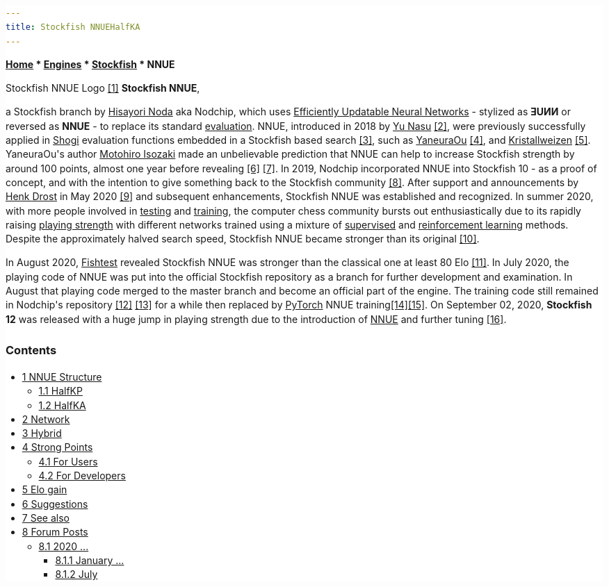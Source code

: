 ```yaml
---
title: Stockfish NNUEHalfKA
---
```

**[Home](Home "Home") \* [Engines](Engines "Engines") \* [Stockfish](Stockfish "Stockfish") \* NNUE**



 [](File:Sfnnue.png) Stockfish NNUE Logo [[1]](#cite_note-1) 
**Stockfish NNUE**,  

a Stockfish branch by [Hisayori Noda](Hisayori_Noda "Hisayori Noda") aka Nodchip, which uses [Efficiently Updatable Neural Networks](NNUE "NNUE") - stylized as **ƎUИИ** or reversed as **NNUE** - to replace its standard [evaluation](Stockfish#Evaluation "Stockfish").
NNUE, introduced in 2018 by [Yu Nasu](Yu_Nasu "Yu Nasu") [[2]](#cite_note-2), 
were previously successfully applied in [Shogi](Shogi "Shogi") evaluation functions embedded in a Stockfish based search [[3]](#cite_note-3), such as [YaneuraOu](YaneuraOu "YaneuraOu") [[4]](#cite_note-4),
and [Kristallweizen](Kristallweizen "Kristallweizen") [[5]](#cite_note-5). YaneuraOu's author [Motohiro Isozaki](Motohiro_Isozaki "Motohiro Isozaki") made an unbelievable prediction that NNUE can help to increase Stockfish strength by around 100 points, almost one year before revealing [[6]](#cite_note-6) [[7]](#cite_note-7).
In 2019, Nodchip incorporated NNUE into Stockfish 10 - as a proof of concept, and with the intention to give something back to the Stockfish community [[8]](#cite_note-8).
After support and announcements by [Henk Drost](index.php?title=Henk_Drost&action=edit&redlink=1 "Henk Drost (page does not exist)") in May 2020 [[9]](#cite_note-9) 
and subsequent enhancements, Stockfish NNUE was established and recognized. In summer 2020, with more people involved in [testing](Engine_Testing "Engine Testing") and [training](Learning "Learning"), 
the computer chess community bursts out enthusiastically due to its rapidly raising [playing strength](Playing_Strength "Playing Strength") with different networks trained using a mixture of [supervised](Supervised_Learning "Supervised Learning") and [reinforcement learning](Reinforcement_Learning "Reinforcement Learning") methods. Despite the approximately halved search speed, Stockfish NNUE became stronger than its original [[10]](#cite_note-10). 


In August 2020, [Fishtest](Stockfish#Fishtest "Stockfish") revealed Stockfish NNUE was stronger than the classical one at least 80 Elo [[11]](#cite_note-11). In July 2020, the playing code of NNUE was put into the official Stockfish repository as a branch for further development and examination. In August that playing code merged to the master branch and become an official part of the engine. The training code still remained in Nodchip's repository [[12]](#cite_note-12) [[13]](#cite_note-13) for a while then replaced by [PyTorch](https://en.wikipedia.org/wiki/PyTorch) NNUE training[[14]](#cite_note-14)[[15]](#cite_note-15). On September 02, 2020, **Stockfish 12** was released with a huge jump in playing strength due to the introduction of [NNUE](NNUE "NNUE") and further tuning [[16]](#cite_note-16).



### Contents


* [1 NNUE Structure](#NNUE_Structure)
	+ [1.1 HalfKP](#HalfKP)
	+ [1.2 HalfKA](#HalfKA)
* [2 Network](#Network)
* [3 Hybrid](#Hybrid)
* [4 Strong Points](#Strong_Points)
	+ [4.1 For Users](#For_Users)
	+ [4.2 For Developers](#For_Developers)
* [5 Elo gain](#Elo_gain)
* [6 Suggestions](#Suggestions)
* [7 See also](#See_also)
* [8 Forum Posts](#Forum_Posts)
	+ [8.1 2020 ...](#2020_...)
		- [8.1.1 January ...](#January_...)
		- [8.1.2 July](#July)